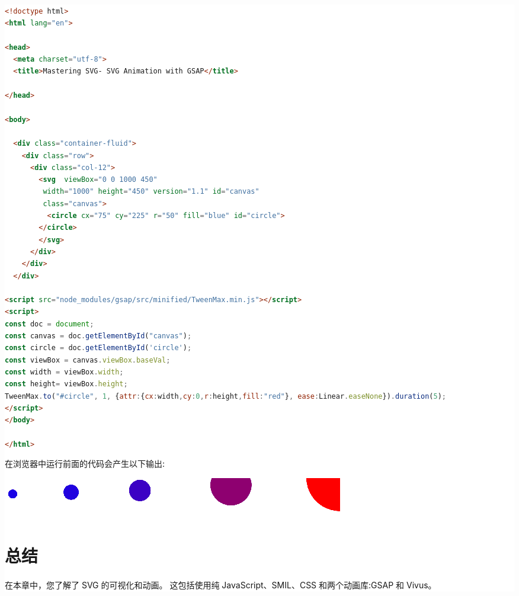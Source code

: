 ```html
<!doctype html>
<html lang="en">

<head>
  <meta charset="utf-8">
  <title>Mastering SVG- SVG Animation with GSAP</title>

</head>

<body>

  <div class="container-fluid">
    <div class="row">
      <div class="col-12">
        <svg  viewBox="0 0 1000 450" 
         width="1000" height="450" version="1.1" id="canvas" 
         class="canvas">
          <circle cx="75" cy="225" r="50" fill="blue" id="circle">
        </circle>
        </svg>
      </div>
    </div>
  </div>

<script src="node_modules/gsap/src/minified/TweenMax.min.js"></script>
<script>
const doc = document;
const canvas = doc.getElementById("canvas");
const circle = doc.getElementById('circle');
const viewBox = canvas.viewBox.baseVal;
const width = viewBox.width;
const height= viewBox.height;
TweenMax.to("#circle", 1, {attr:{cx:width,cy:0,r:height,fill:"red"}, ease:Linear.easeNone}).duration(5);
</script>
</body>

</html>
```

在浏览器中运行前面的代码会产生以下输出:

![](img/775b243b-51ae-4631-a379-da143bb5840e.png)

# 总结

在本章中，您了解了 SVG 的可视化和动画。 这包括使用纯 JavaScript、SMIL、CSS 和两个动画库:GSAP 和 Vivus。
